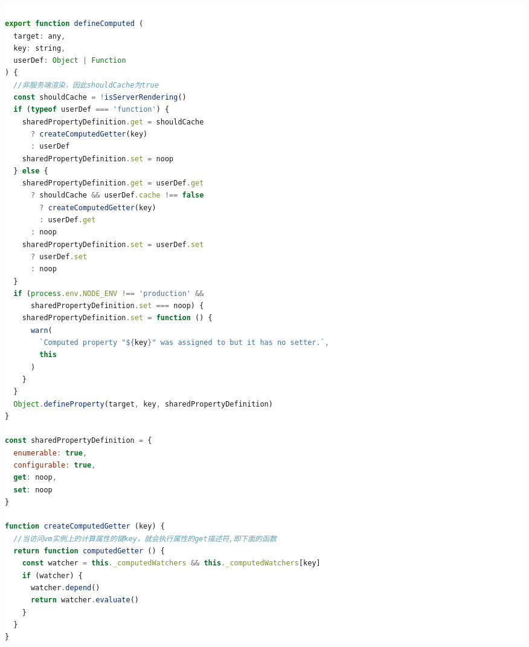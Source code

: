 ```JavaScript

export function defineComputed (
  target: any,
  key: string,
  userDef: Object | Function
) {
  //非服务端渲染，因此shouldCache为true
  const shouldCache = !isServerRendering()
  if (typeof userDef === 'function') {
    sharedPropertyDefinition.get = shouldCache
      ? createComputedGetter(key)
      : userDef
    sharedPropertyDefinition.set = noop
  } else {
    sharedPropertyDefinition.get = userDef.get
      ? shouldCache && userDef.cache !== false
        ? createComputedGetter(key)
        : userDef.get
      : noop
    sharedPropertyDefinition.set = userDef.set
      ? userDef.set
      : noop
  }
  if (process.env.NODE_ENV !== 'production' &&
      sharedPropertyDefinition.set === noop) {
    sharedPropertyDefinition.set = function () {
      warn(
        `Computed property "${key}" was assigned to but it has no setter.`,
        this
      )
    }
  }
  Object.defineProperty(target, key, sharedPropertyDefinition)
}

const sharedPropertyDefinition = {
  enumerable: true,
  configurable: true,
  get: noop,
  set: noop
}

function createComputedGetter (key) {
  //当访问vm实例上的计算属性的键key，就会执行属性的get描述符,即下面的函数
  return function computedGetter () {
    const watcher = this._computedWatchers && this._computedWatchers[key]
    if (watcher) {
      watcher.depend()
      return watcher.evaluate()
    }
  }
}
```
